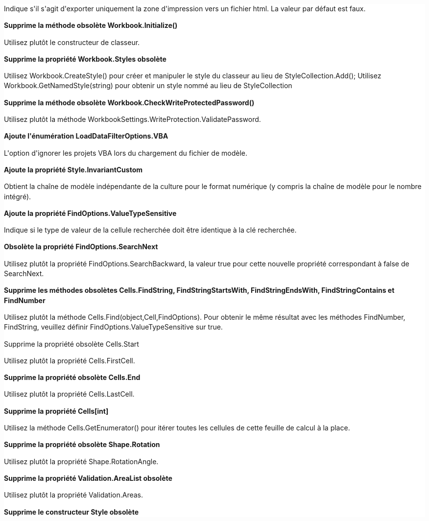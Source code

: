 Indique s'il s'agit d'exporter uniquement la zone d'impression vers un fichier html. La valeur par défaut est faux.

**Supprime la méthode obsolète Workbook.Initialize()**

Utilisez plutôt le constructeur de classeur.

**Supprime la propriété Workbook.Styles obsolète**

Utilisez Workbook.CreateStyle() pour créer et manipuler le style du classeur au lieu de StyleCollection.Add();
Utilisez Workbook.GetNamedStyle(string) pour obtenir un style nommé au lieu de StyleCollection

**Supprime la méthode obsolète Workbook.CheckWriteProtectedPassword()**

Utilisez plutôt la méthode WorkbookSettings.WriteProtection.ValidatePassword.

**Ajoute l'énumération LoadDataFilterOptions.VBA**

L'option d'ignorer les projets VBA lors du chargement du fichier de modèle.

**Ajoute la propriété Style.InvariantCustom**

Obtient la chaîne de modèle indépendante de la culture pour le format numérique (y compris la chaîne de modèle pour le nombre intégré).

**Ajoute la propriété FindOptions.ValueTypeSensitive**

Indique si le type de valeur de la cellule recherchée doit être identique à la clé recherchée.

**Obsolète la propriété FindOptions.SearchNext**

Utilisez plutôt la propriété FindOptions.SearchBackward, la valeur true pour cette nouvelle propriété correspondant à false de SearchNext.

**Supprime les méthodes obsolètes Cells.FindString, FindStringStartsWith, FindStringEndsWith, FindStringContains et FindNumber**

Utilisez plutôt la méthode Cells.Find(object,Cell,FindOptions). Pour obtenir le même résultat avec les méthodes FindNumber, FindString, veuillez définir FindOptions.ValueTypeSensitive sur true.

Supprime la propriété obsolète Cells.Start

Utilisez plutôt la propriété Cells.FirstCell.

**Supprime la propriété obsolète Cells.End**

Utilisez plutôt la propriété Cells.LastCell.

**Supprime la propriété Cells[int]**

Utilisez la méthode Cells.GetEnumerator() pour itérer toutes les cellules de cette feuille de calcul à la place.

**Supprime la propriété obsolète Shape.Rotation**

Utilisez plutôt la propriété Shape.RotationAngle.

**Supprime la propriété Validation.AreaList obsolète**

Utilisez plutôt la propriété Validation.Areas.

**Supprime le constructeur Style obsolète**
